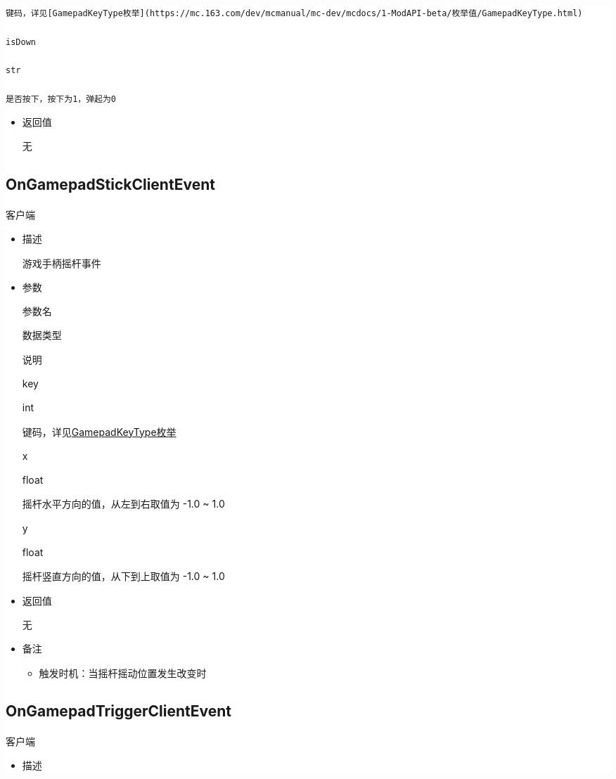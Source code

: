     键码，详见[GamepadKeyType枚举](https://mc.163.com/dev/mcmanual/mc-dev/mcdocs/1-ModAPI-beta/枚举值/GamepadKeyType.html)
    
    isDown
    
    str
    
    是否按下，按下为1，弹起为0
    
*   返回值
    
    无
    

##  OnGamepadStickClientEvent

客户端

*   描述
    
    游戏手柄摇杆事件
    
*   参数
    
    参数名
    
    数据类型
    
    说明
    
    key
    
    int
    
    键码，详见[GamepadKeyType枚举](https://mc.163.com/dev/mcmanual/mc-dev/mcdocs/1-ModAPI-beta/枚举值/GamepadKeyType.html)
    
    x
    
    float
    
    摇杆水平方向的值，从左到右取值为 -1.0 ~ 1.0
    
    y
    
    float
    
    摇杆竖直方向的值，从下到上取值为 -1.0 ~ 1.0
    
*   返回值
    
    无
    
*   备注
    
    *   触发时机：当摇杆摇动位置发生改变时

##  OnGamepadTriggerClientEvent

客户端

*   描述
    